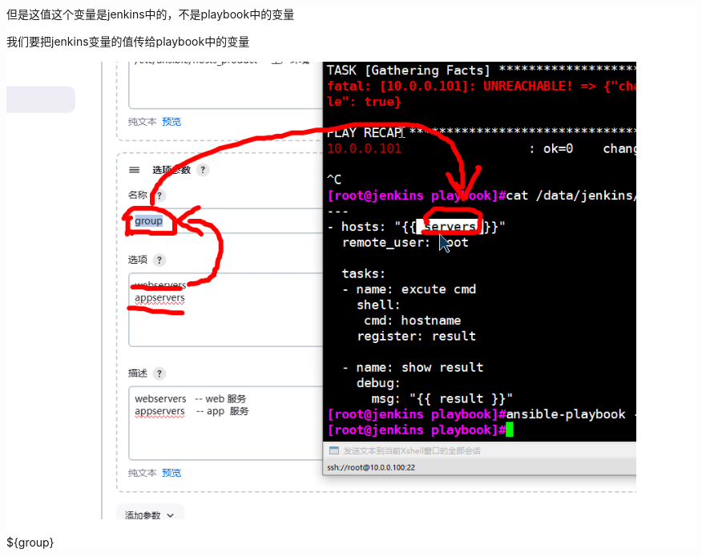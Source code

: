 但是这值这个变量是jenkins中的，不是playbook中的变量

我们要把jenkins变量的值传给playbook中的变量

![image-20240311214633108](../笔记图片/image-20240311214633108.png)



${group}

